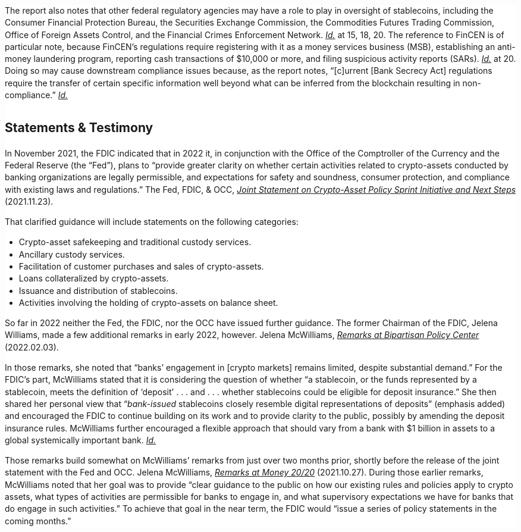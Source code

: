 The report also notes that other federal regulatory agencies may have a role to play in oversight of stablecoins, including the Consumer Financial Protection Bureau, the Securities Exchange Commission, the Commodities Futures Trading Commission, Office of Foreign Assets Control, and the Financial Crimes Enforcement Network. [_Id._](https://home.treasury.gov/system/files/136/StableCoinReport\_Nov1\_508.pdf) at 15, 18, 20. The reference to FinCEN is of particular note, because FinCEN’s regulations require registering with it as a money services business (MSB), establishing an anti-money laundering program, reporting cash transactions of $10,000 or more, and filing suspicious activity reports (SARs). [_Id._](https://home.treasury.gov/system/files/136/StableCoinReport\_Nov1\_508.pdf) at 20. Doing so may cause downstream compliance issues because, as the report notes, “\[c]urrent \[Bank Secrecy Act] regulations require the transfer of certain specific information well beyond what can be inferred from the blockchain resulting in non-compliance.” [_Id._](https://home.treasury.gov/system/files/136/StableCoinReport\_Nov1\_508.pdf)

## Statements & Testimony <a href="#statements-testimony" id="statements-testimony"></a>

In November 2021, the FDIC indicated that in 2022 it, in conjunction with the Office of the Comptroller of the Currency and the Federal Reserve (the “Fed”), plans to “provide greater clarity on whether certain activities related to crypto-assets conducted by banking organizations are legally permissible, and expectations for safety and soundness, consumer protection, and compliance with existing laws and regulations.” The Fed, FDIC, & OCC, [_Joint Statement on Crypto-Asset Policy Sprint Initiative and Next Steps_](https://www.occ.treas.gov/news-issuances/news-releases/2021/nr-ia-2021-120a.pdf) (2021.11.23).

That clarified guidance will include statements on the following categories:

* Crypto-asset safekeeping and traditional custody services.
* Ancillary custody services.
* Facilitation of customer purchases and sales of crypto-assets.
* Loans collateralized by crypto-assets.
* Issuance and distribution of stablecoins.
* Activities involving the holding of crypto-assets on balance sheet.

So far in 2022 neither the Fed, the FDIC, nor the OCC have issued further guidance. The former Chairman of the FDIC, Jelena Williams, made a few additional remarks in early 2022, however. Jelena McWilliams, [_Remarks at Bipartisan Policy Center_](https://www.fdic.gov/news/speeches/2022/spfeb0322.html) (2022.02.03).

In those remarks, she noted that “banks’ engagement in \[crypto markets] remains limited, despite substantial demand.” For the FDIC’s part, McWilliams stated that it is considering the question of whether “a stablecoin, or the funds represented by a stablecoin, meets the definition of ‘deposit’ . . . and . . . whether stablecoins could be eligible for deposit insurance.” She then shared her personal view that “_bank-issued_ stablecoins closely resemble digital representations of deposits” (emphasis added) and encouraged the FDIC to continue building on its work and to provide clarity to the public, possibly by amending the deposit insurance rules. McWilliams further encouraged a flexible approach that should vary from a bank with $1 billion in assets to a global systemically important bank. [_Id._](https://www.fdic.gov/news/speeches/2022/spfeb0322.html)

Those remarks build somewhat on McWilliams’ remarks from just over two months prior, shortly before the release of the joint statement with the Fed and OCC. Jelena McWilliams, [_Remarks at Money 20/20_](https://www.fdic.gov/news/speeches/2021/spoct2521.html) (2021.10.27). During those earlier remarks, McWilliams noted that her goal was to provide “clear guidance to the public on how our existing rules and policies apply to crypto assets, what types of activities are permissible for banks to engage in, and what supervisory expectations we have for banks that do engage in such activities.” To achieve that goal in the near term, the FDIC would “issue a series of policy statements in the coming months.”

